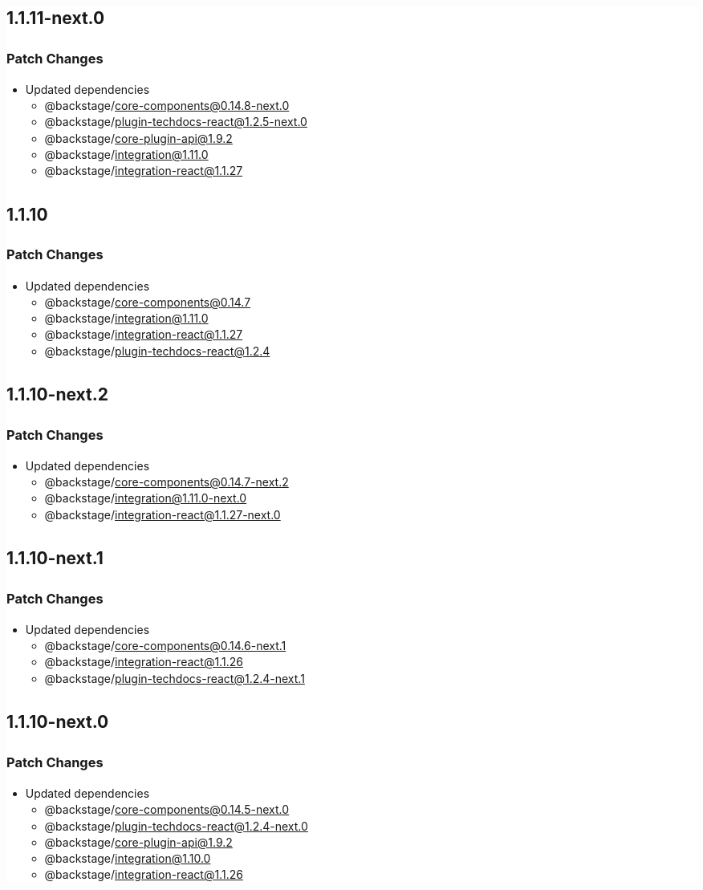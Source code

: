 ## 1.1.11-next.0

### Patch Changes

- Updated dependencies
  - @backstage/core-components@0.14.8-next.0
  - @backstage/plugin-techdocs-react@1.2.5-next.0
  - @backstage/core-plugin-api@1.9.2
  - @backstage/integration@1.11.0
  - @backstage/integration-react@1.1.27

## 1.1.10

### Patch Changes

- Updated dependencies
  - @backstage/core-components@0.14.7
  - @backstage/integration@1.11.0
  - @backstage/integration-react@1.1.27
  - @backstage/plugin-techdocs-react@1.2.4

## 1.1.10-next.2

### Patch Changes

- Updated dependencies
  - @backstage/core-components@0.14.7-next.2
  - @backstage/integration@1.11.0-next.0
  - @backstage/integration-react@1.1.27-next.0

## 1.1.10-next.1

### Patch Changes

- Updated dependencies
  - @backstage/core-components@0.14.6-next.1
  - @backstage/integration-react@1.1.26
  - @backstage/plugin-techdocs-react@1.2.4-next.1

## 1.1.10-next.0

### Patch Changes

- Updated dependencies
  - @backstage/core-components@0.14.5-next.0
  - @backstage/plugin-techdocs-react@1.2.4-next.0
  - @backstage/core-plugin-api@1.9.2
  - @backstage/integration@1.10.0
  - @backstage/integration-react@1.1.26
